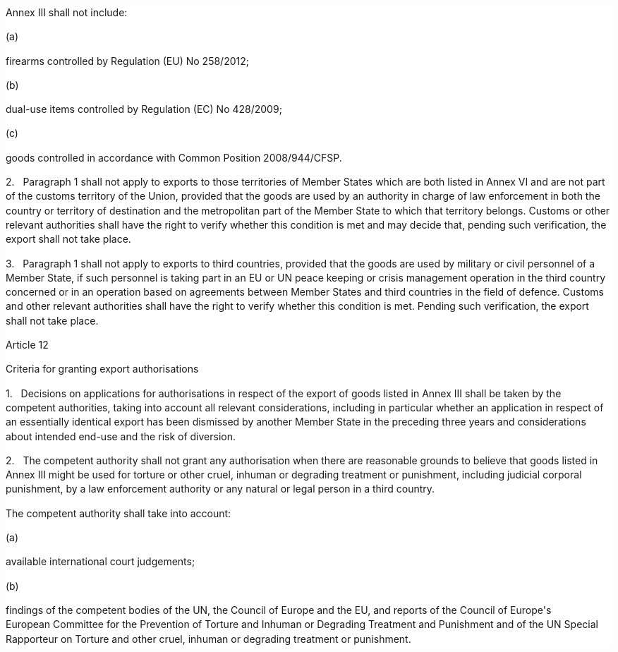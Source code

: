 Annex III shall not include:

  

(a)

firearms controlled by Regulation (EU) No 258/2012;

  

(b)

dual-use items controlled by Regulation (EC) No 428/2009;

  

(c)

goods controlled in accordance with Common Position 2008/944/CFSP.

2.   Paragraph 1 shall not apply to exports to those territories of Member States which are both listed in Annex VI and are not part of the customs territory of the Union, provided that the goods are used by an authority in charge of law enforcement in both the country or territory of destination and the metropolitan part of the Member State to which that territory belongs. Customs or other relevant authorities shall have the right to verify whether this condition is met and may decide that, pending such verification, the export shall not take place.

3.   Paragraph 1 shall not apply to exports to third countries, provided that the goods are used by military or civil personnel of a Member State, if such personnel is taking part in an EU or UN peace keeping or crisis management operation in the third country concerned or in an operation based on agreements between Member States and third countries in the field of defence. Customs and other relevant authorities shall have the right to verify whether this condition is met. Pending such verification, the export shall not take place.

Article 12

Criteria for granting export authorisations

1.   Decisions on applications for authorisations in respect of the export of goods listed in Annex III shall be taken by the competent authorities, taking into account all relevant considerations, including in particular whether an application in respect of an essentially identical export has been dismissed by another Member State in the preceding three years and considerations about intended end-use and the risk of diversion.

2.   The competent authority shall not grant any authorisation when there are reasonable grounds to believe that goods listed in Annex III might be used for torture or other cruel, inhuman or degrading treatment or punishment, including judicial corporal punishment, by a law enforcement authority or any natural or legal person in a third country.

The competent authority shall take into account:

  

(a)

available international court judgements;

  

(b)

findings of the competent bodies of the UN, the Council of Europe and the EU, and reports of the Council of Europe's European Committee for the Prevention of Torture and Inhuman or Degrading Treatment and Punishment and of the UN Special Rapporteur on Torture and other cruel, inhuman or degrading treatment or punishment.
